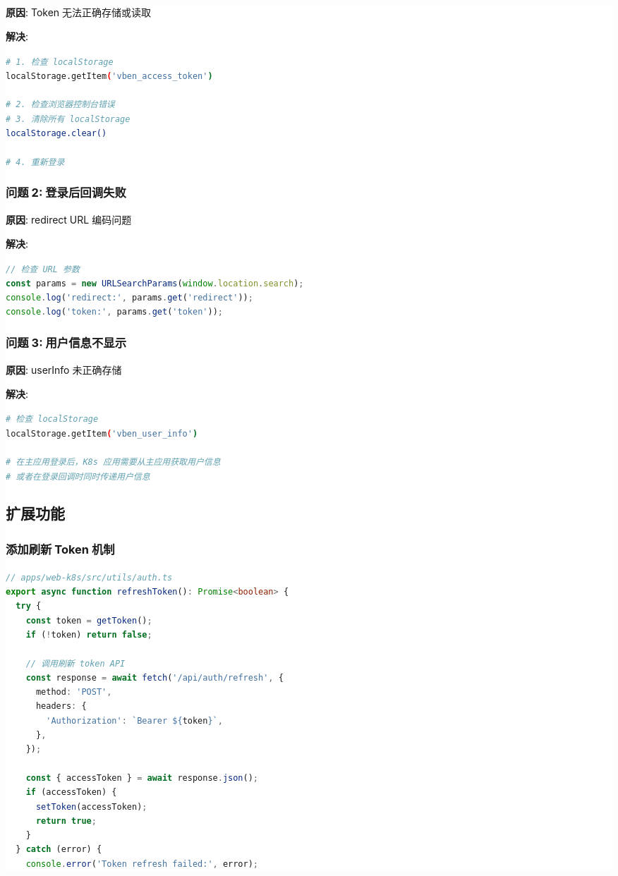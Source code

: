 **原因**: Token 无法正确存储或读取

**解决**:

```bash
# 1. 检查 localStorage
localStorage.getItem('vben_access_token')

# 2. 检查浏览器控制台错误
# 3. 清除所有 localStorage
localStorage.clear()

# 4. 重新登录
```

### 问题 2: 登录后回调失败

**原因**: redirect URL 编码问题

**解决**:

```typescript
// 检查 URL 参数
const params = new URLSearchParams(window.location.search);
console.log('redirect:', params.get('redirect'));
console.log('token:', params.get('token'));
```

### 问题 3: 用户信息不显示

**原因**: userInfo 未正确存储

**解决**:

```bash
# 检查 localStorage
localStorage.getItem('vben_user_info')

# 在主应用登录后，K8s 应用需要从主应用获取用户信息
# 或者在登录回调时同时传递用户信息
```

## 扩展功能

### 添加刷新 Token 机制

```typescript
// apps/web-k8s/src/utils/auth.ts
export async function refreshToken(): Promise<boolean> {
  try {
    const token = getToken();
    if (!token) return false;

    // 调用刷新 token API
    const response = await fetch('/api/auth/refresh', {
      method: 'POST',
      headers: {
        'Authorization': `Bearer ${token}`,
      },
    });

    const { accessToken } = await response.json();
    if (accessToken) {
      setToken(accessToken);
      return true;
    }
  } catch (error) {
    console.error('Token refresh failed:', error);
```